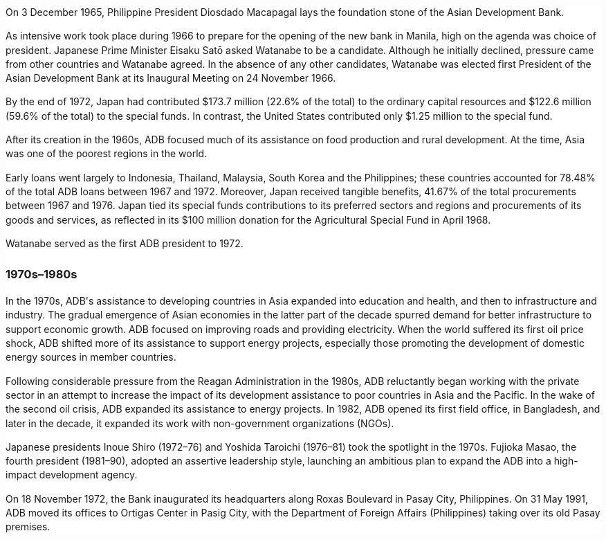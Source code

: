 On 3 December 1965, Philippine President Diosdado Macapagal lays the
foundation stone of the Asian Development Bank.

As intensive work took place during 1966 to prepare for the opening of the new
bank in Manila, high on the agenda was choice of president. Japanese Prime
Minister Eisaku Satō asked Watanabe to be a candidate. Although he initially
declined, pressure came from other countries and Watanabe agreed. In the
absence of any other candidates, Watanabe was elected first President of the
Asian Development Bank at its Inaugural Meeting on 24 November 1966.

By the end of 1972, Japan had contributed $173.7 million (22.6% of the total)
to the ordinary capital resources and $122.6 million (59.6% of the total) to
the special funds. In contrast, the United States contributed only $1.25
million to the special fund.

After its creation in the 1960s, ADB focused much of its assistance on food
production and rural development. At the time, Asia was one of the poorest
regions in the world.

Early loans went largely to Indonesia, Thailand, Malaysia, South Korea and the
Philippines; these countries accounted for 78.48% of the total ADB loans
between 1967 and 1972. Moreover, Japan received tangible benefits, 41.67% of
the total procurements between 1967 and 1976. Japan tied its special funds
contributions to its preferred sectors and regions and procurements of its
goods and services, as reflected in its $100 million donation for the
Agricultural Special Fund in April 1968.

Watanabe served as the first ADB president to 1972.

### 1970s–1980s

In the 1970s, ADB's assistance to developing countries in Asia expanded into
education and health, and then to infrastructure and industry. The gradual
emergence of Asian economies in the latter part of the decade spurred demand
for better infrastructure to support economic growth. ADB focused on improving
roads and providing electricity. When the world suffered its first oil price
shock, ADB shifted more of its assistance to support energy projects,
especially those promoting the development of domestic energy sources in
member countries.

Following considerable pressure from the Reagan Administration in the 1980s,
ADB reluctantly began working with the private sector in an attempt to
increase the impact of its development assistance to poor countries in Asia
and the Pacific. In the wake of the second oil crisis, ADB expanded its
assistance to energy projects. In 1982, ADB opened its first field office, in
Bangladesh, and later in the decade, it expanded its work with non-government
organizations (NGOs).

Japanese presidents Inoue Shiro (1972–76) and Yoshida Taroichi (1976–81) took
the spotlight in the 1970s. Fujioka Masao, the fourth president (1981–90),
adopted an assertive leadership style, launching an ambitious plan to expand
the ADB into a high-impact development agency.

On 18 November 1972, the Bank inaugurated its headquarters along Roxas
Boulevard in Pasay City, Philippines. On 31 May 1991, ADB moved its offices to
Ortigas Center in Pasig City, with the Department of Foreign Affairs
(Philippines) taking over its old Pasay premises.
